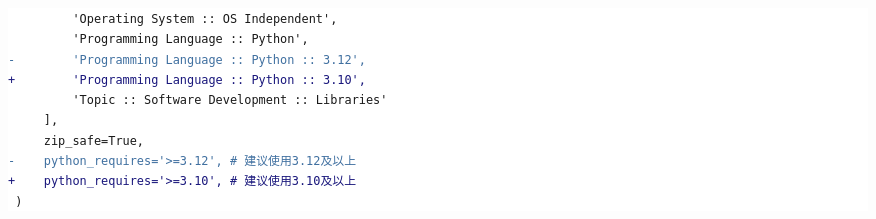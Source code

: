 ```diff
         'Operating System :: OS Independent',
         'Programming Language :: Python',
-        'Programming Language :: Python :: 3.12',
+        'Programming Language :: Python :: 3.10',
         'Topic :: Software Development :: Libraries'
     ],
     zip_safe=True,
-    python_requires='>=3.12', # 建议使用3.12及以上
+    python_requires='>=3.10', # 建议使用3.10及以上
 )
```

